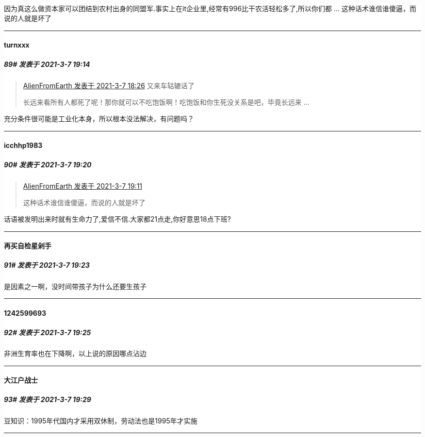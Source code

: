 因为真这么做资本家可以团结到农村出身的同盟军.事实上在it企业里,经常有996比干农活轻松多了,所以你们都 ...</blockquote>
这种话术谁信谁傻逼，而说的人就是坏了


*****

####  turnxxx  
##### 89#       发表于 2021-3-7 19:14


<blockquote><a href="httphttps://bbs.saraba1st.com/2b/forum.php?mod=redirect&amp;goto=findpost&amp;pid=50541815&amp;ptid=1991696" target="_blank">AlienFromEarth 发表于 2021-3-7 18:26</a>
又来车轱辘话了


长远来看所有人都死了呢！那你就可以不吃饱饭啊！吃饱饭和你生死没关系是吧，毕竟长远来 ...</blockquote>
充分条件很可能是工业化本身，所以根本没法解决，有问题吗？


*****

####  icchhp1983  
##### 90#       发表于 2021-3-7 19:20


<blockquote><a href="httphttps://bbs.saraba1st.com/2b/forum.php?mod=redirect&amp;goto=findpost&amp;pid=50542258&amp;ptid=1991696" target="_blank">AlienFromEarth 发表于 2021-3-7 19:11</a>

这种话术谁信谁傻逼，而说的人就是坏了</blockquote>
话语被发明出来时就有生命力了,爱信不信.大家都21点走,你好意思18点下班?


*****

####  再买自检星剁手  
##### 91#       发表于 2021-3-7 19:23


是因素之一啊，没时间带孩子为什么还要生孩子


*****

####  1242599693  
##### 92#       发表于 2021-3-7 19:25


非洲生育率也在下降啊，以上说的原因哪点沾边


*****

####  大江户战士  
##### 93#       发表于 2021-3-7 19:29


豆知识：1995年代国内才采用双休制，劳动法也是1995年才实施


*****
